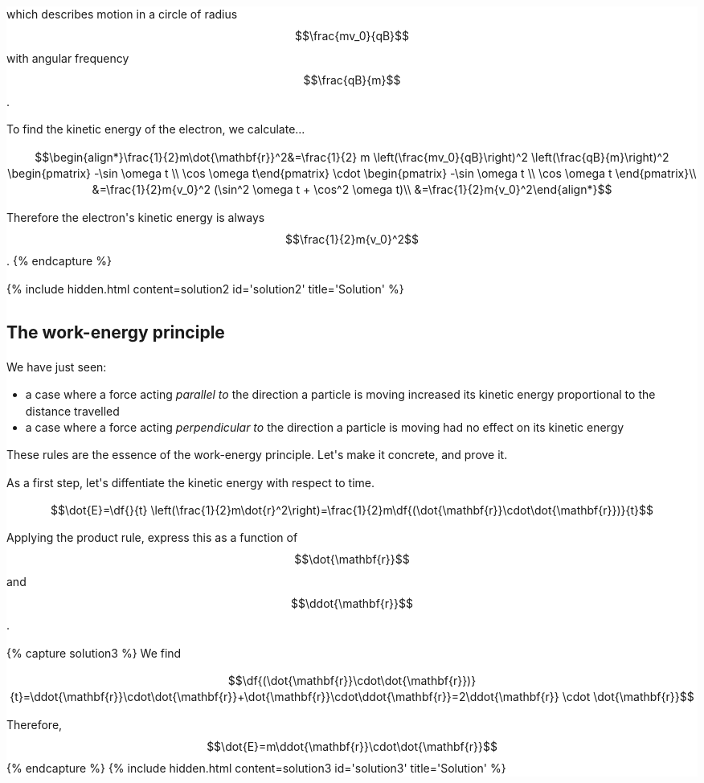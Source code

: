 which describes motion in a circle of radius $$\frac{mv_0}{qB}$$ with angular frequency $$\frac{qB}{m}$$.

To find the kinetic energy of the electron, we calculate...

$$\begin{align*}\frac{1}{2}m\dot{\mathbf{r}}^2&=\frac{1}{2} m \left(\frac{mv_0}{qB}\right)^2 \left(\frac{qB}{m}\right)^2 \begin{pmatrix} -\sin \omega t \\ \cos \omega t\end{pmatrix} \cdot \begin{pmatrix} -\sin \omega t \\ \cos \omega t \end{pmatrix}\\
&=\frac{1}{2}m{v_0}^2 (\sin^2 \omega t + \cos^2 \omega t)\\
&=\frac{1}{2}m{v_0}^2\end{align*}$$

Therefore the electron's kinetic energy is always $$\frac{1}{2}m{v_0}^2$$.
{% endcapture %}

{% include hidden.html content=solution2 id='solution2' title='Solution' %}

## The work-energy principle

We have just seen:

 - a case where a force acting *parallel to* the direction a particle is moving increased its kinetic energy proportional to the distance travelled
 - a case where a force acting *perpendicular to* the direction a particle is moving had no effect on its kinetic energy

These rules are the essence of the work-energy principle. Let's make it concrete, and prove it.

As a first step, let's diffentiate the kinetic energy with respect to time.

$$\dot{E}=\df{}{t} \left(\frac{1}{2}m\dot{r}^2\right)=\frac{1}{2}m\df{(\dot{\mathbf{r}}\cdot\dot{\mathbf{r}})}{t}$$

Applying the product rule, express this as a function of $$\dot{\mathbf{r}}$$ and $$\ddot{\mathbf{r}}$$.

{% capture solution3 %}
We find

$$\df{(\dot{\mathbf{r}}\cdot\dot{\mathbf{r}})}{t}=\ddot{\mathbf{r}}\cdot\dot{\mathbf{r}}+\dot{\mathbf{r}}\cdot\ddot{\mathbf{r}}=2\ddot{\mathbf{r}} \cdot \dot{\mathbf{r}}$$

Therefore, $$\dot{E}=m\ddot{\mathbf{r}}\cdot\dot{\mathbf{r}}$$
{% endcapture %}
{% include hidden.html content=solution3 id='solution3' title='Solution' %}